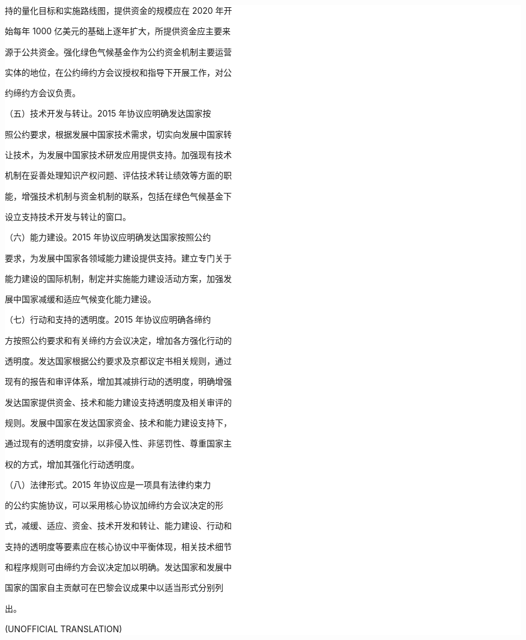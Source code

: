 持的量化目标和实施路线图，提供资金的规模应在 2020 年开

始每年 1000 亿美元的基础上逐年扩大，所提供资金应主要来

源于公共资金。强化绿色气候基金作为公约资金机制主要运营

实体的地位，在公约缔约方会议授权和指导下开展工作，对公

约缔约方会议负责。 

（五）技术开发与转让。2015 年协议应明确发达国家按

照公约要求，根据发展中国家技术需求，切实向发展中国家转

让技术，为发展中国家技术研发应用提供支持。加强现有技术

机制在妥善处理知识产权问题、评估技术转让绩效等方面的职

能，增强技术机制与资金机制的联系，包括在绿色气候基金下

设立支持技术开发与转让的窗口。 

（六）能力建设。2015 年协议应明确发达国家按照公约

 
要求，为发展中国家各领域能力建设提供支持。建立专门关于

能力建设的国际机制，制定并实施能力建设活动方案，加强发

展中国家减缓和适应气候变化能力建设。 

（七）行动和支持的透明度。2015 年协议应明确各缔约

方按照公约要求和有关缔约方会议决定，增加各方强化行动的

透明度。发达国家根据公约要求及京都议定书相关规则，通过

现有的报告和审评体系，增加其减排行动的透明度，明确增强

发达国家提供资金、技术和能力建设支持透明度及相关审评的

规则。发展中国家在发达国家资金、技术和能力建设支持下，

通过现有的透明度安排，以非侵入性、非惩罚性、尊重国家主

权的方式，增加其强化行动透明度。 

（八）法律形式。2015 年协议应是一项具有法律约束力

的公约实施协议，可以采用核心协议加缔约方会议决定的形

式，减缓、适应、资金、技术开发和转让、能力建设、行动和

支持的透明度等要素应在核心协议中平衡体现，相关技术细节

和程序规则可由缔约方会议决定加以明确。发达国家和发展中

国家的国家自主贡献可在巴黎会议成果中以适当形式分别列

出。 

 
(UNOFFICIAL TRANSLATION) 

 

 